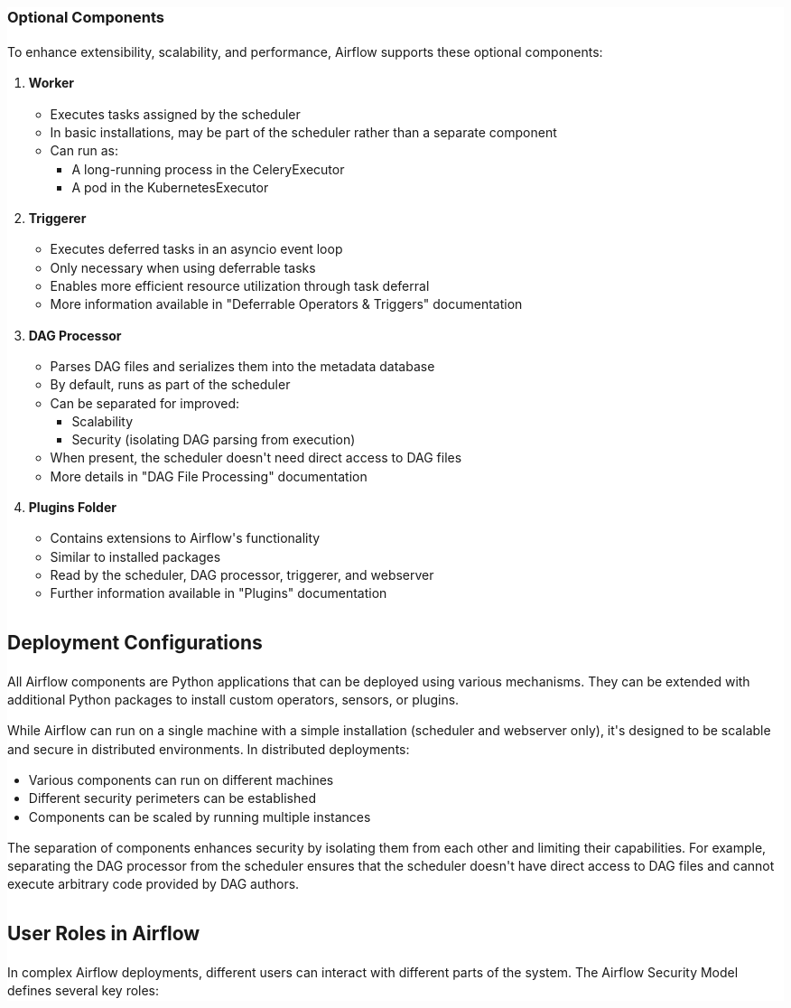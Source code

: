 ### Optional Components

To enhance extensibility, scalability, and performance, Airflow supports these optional components:

1. **Worker**
   - Executes tasks assigned by the scheduler
   - In basic installations, may be part of the scheduler rather than a separate component
   - Can run as:
     - A long-running process in the CeleryExecutor
     - A pod in the KubernetesExecutor

2. **Triggerer**
   - Executes deferred tasks in an asyncio event loop
   - Only necessary when using deferrable tasks
   - Enables more efficient resource utilization through task deferral
   - More information available in "Deferrable Operators & Triggers" documentation

3. **DAG Processor**
   - Parses DAG files and serializes them into the metadata database
   - By default, runs as part of the scheduler
   - Can be separated for improved:
     - Scalability
     - Security (isolating DAG parsing from execution)
   - When present, the scheduler doesn't need direct access to DAG files
   - More details in "DAG File Processing" documentation

4. **Plugins Folder**
   - Contains extensions to Airflow's functionality
   - Similar to installed packages
   - Read by the scheduler, DAG processor, triggerer, and webserver
   - Further information available in "Plugins" documentation

## Deployment Configurations

All Airflow components are Python applications that can be deployed using various mechanisms. They can be extended with additional Python packages to install custom operators, sensors, or plugins.

While Airflow can run on a single machine with a simple installation (scheduler and webserver only), it's designed to be scalable and secure in distributed environments. In distributed deployments:

- Various components can run on different machines
- Different security perimeters can be established
- Components can be scaled by running multiple instances

The separation of components enhances security by isolating them from each other and limiting their capabilities. For example, separating the DAG processor from the scheduler ensures that the scheduler doesn't have direct access to DAG files and cannot execute arbitrary code provided by DAG authors.

## User Roles in Airflow

In complex Airflow deployments, different users can interact with different parts of the system. The Airflow Security Model defines several key roles:
